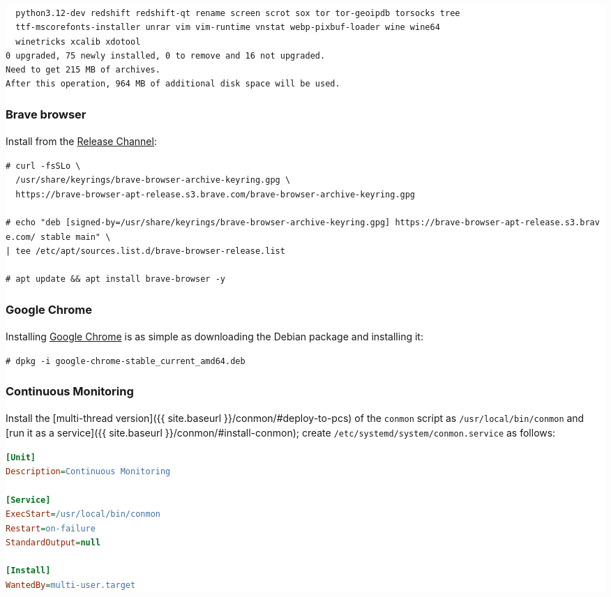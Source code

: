 ```
  python3.12-dev redshift redshift-qt rename screen scrot sox tor tor-geoipdb torsocks tree
  ttf-mscorefonts-installer unrar vim vim-runtime vnstat webp-pixbuf-loader wine wine64
  winetricks xcalib xdotool
0 upgraded, 75 newly installed, 0 to remove and 16 not upgraded.
Need to get 215 MB of archives.
After this operation, 964 MB of additional disk space will be used.
```

### Brave browser

Install from the
[Release Channel](https://brave.com/linux/#release-channel-installation):

```
# curl -fsSLo \
  /usr/share/keyrings/brave-browser-archive-keyring.gpg \
  https://brave-browser-apt-release.s3.brave.com/brave-browser-archive-keyring.gpg

# echo "deb [signed-by=/usr/share/keyrings/brave-browser-archive-keyring.gpg] https://brave-browser-apt-release.s3.brave.com/ stable main" \
| tee /etc/apt/sources.list.d/brave-browser-release.list

# apt update && apt install brave-browser -y
```

### Google Chrome

Installing [Google Chrome](https://google.com/chrome) is as
simple as downloading the Debian package and installing it:

```
# dpkg -i google-chrome-stable_current_amd64.deb
```

### Continuous Monitoring

Install the
[multi-thread version]({{ site.baseurl }}/conmon/#deploy-to-pcs)
of the `conmon` script as `/usr/local/bin/conmon` and
[run it as a service]({{ site.baseurl }}/conmon/#install-conmon);
create `/etc/systemd/system/conmon.service` as follows:

```ini
[Unit]
Description=Continuous Monitoring

[Service]
ExecStart=/usr/local/bin/conmon
Restart=on-failure
StandardOutput=null

[Install]
WantedBy=multi-user.target
```
